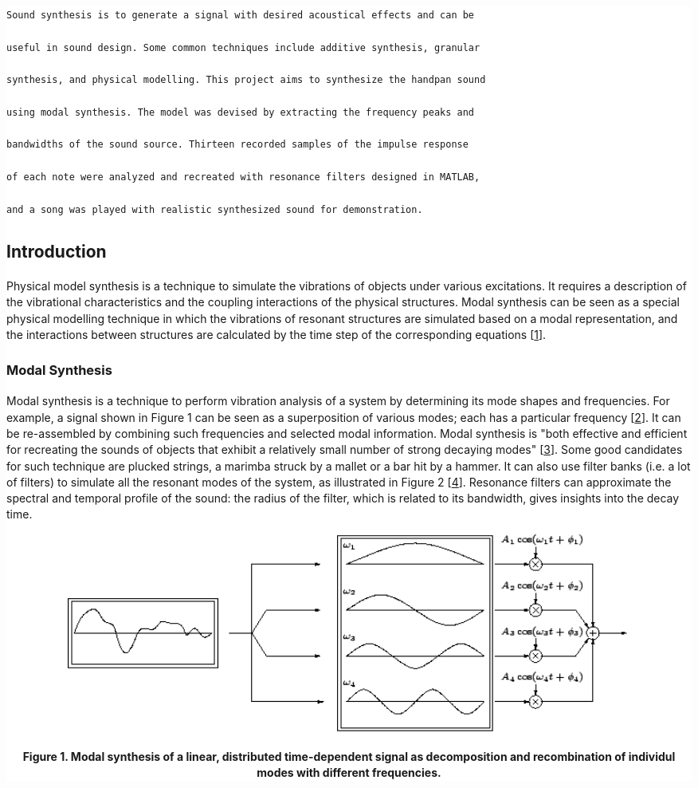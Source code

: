 ```markdown
Sound synthesis is to generate a signal with desired acoustical effects and can be 

useful in sound design. Some common techniques include additive synthesis, granular 

synthesis, and physical modelling. This project aims to synthesize the handpan sound 

using modal synthesis. The model was devised by extracting the frequency peaks and 

bandwidths of the sound source. Thirteen recorded samples of the impulse response 

of each note were analyzed and recreated with resonance filters designed in MATLAB, 

and a song was played with realistic synthesized sound for demonstration.
```

## Introduction

Physical model synthesis is a technique to simulate the vibrations of objects under various excitations. It requires a description of the vibrational characteristics and the coupling interactions of the physical structures. Modal synthesis can be seen as a special physical modelling technique in which the vibrations of resonant structures are simulated based on a modal representation, and the interactions between structures are calculated by the time step of the corresponding equations [[1](https://doi.org/10.2307/3680569)].

### Modal Synthesis

Modal synthesis is a technique to perform vibration analysis of a system by determining its mode shapes and frequencies. For example, a signal shown in Figure 1 can be seen as a superposition of various modes; each has a particular frequency [[2](https://ccrma.stanford.edu/~bilbao/booktop/node14.html)]. It can be re-assembled by combining such frequencies and selected modal information. Modal synthesis is "both effective and efficient for recreating the sounds of objects that exhibit a relatively small number of strong decaying modes" [[3](https://www.music.mcgill.ca/~gary/307/week10/modal.html)]. Some good candidates for such technique are plucked strings, a marimba struck by a mallet or a bar hit by a hammer. It can also use filter banks (i.e. a lot of filters) to simulate all the resonant modes of the system, as illustrated in Figure 2 [[4](http://www.music.mcgill.ca/~gary/307/week10/node4.html)]. Resonance filters can approximate the spectral and temporal profile of the sound: the radius of the filter, which is related to its bandwidth, gives insights into the decay time.

<p align="center">
  <img height="250" src="./img/ModalSynth.png" alt="Figure 1. Modal Synthesis of a linear, distributed time-dependent signal.">
  <figcaption align = "center"><b>Figure 1. Modal synthesis of a linear, distributed time-dependent signal as decomposition and recombination of individul modes with different frequencies.</b></figcaption>
</p>
